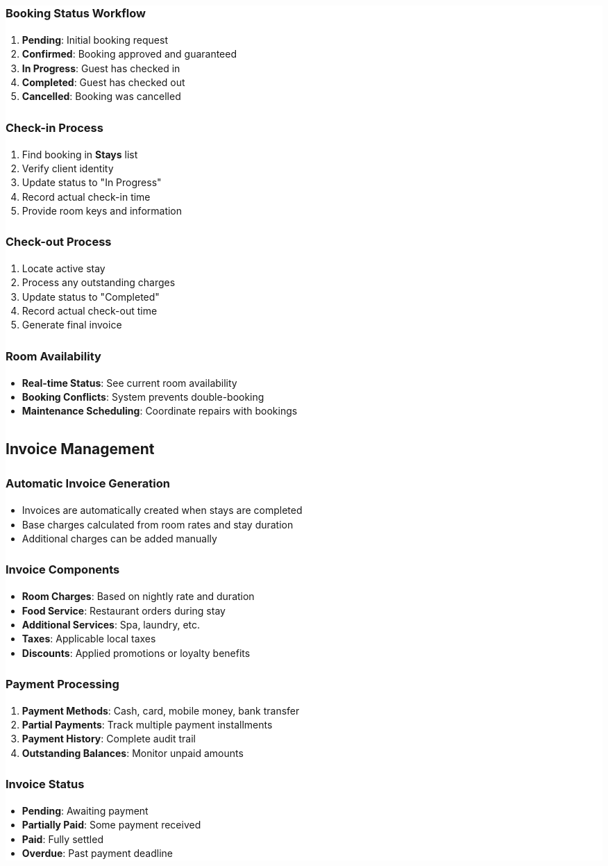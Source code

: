 ### Booking Status Workflow
1. **Pending**: Initial booking request
2. **Confirmed**: Booking approved and guaranteed
3. **In Progress**: Guest has checked in
4. **Completed**: Guest has checked out
5. **Cancelled**: Booking was cancelled

### Check-in Process
1. Find booking in **Stays** list
2. Verify client identity
3. Update status to "In Progress"
4. Record actual check-in time
5. Provide room keys and information

### Check-out Process
1. Locate active stay
2. Process any outstanding charges
3. Update status to "Completed"
4. Record actual check-out time
5. Generate final invoice

### Room Availability
- **Real-time Status**: See current room availability
- **Booking Conflicts**: System prevents double-booking
- **Maintenance Scheduling**: Coordinate repairs with bookings

## Invoice Management

### Automatic Invoice Generation
- Invoices are automatically created when stays are completed
- Base charges calculated from room rates and stay duration
- Additional charges can be added manually

### Invoice Components
- **Room Charges**: Based on nightly rate and duration
- **Food Service**: Restaurant orders during stay
- **Additional Services**: Spa, laundry, etc.
- **Taxes**: Applicable local taxes
- **Discounts**: Applied promotions or loyalty benefits

### Payment Processing
1. **Payment Methods**: Cash, card, mobile money, bank transfer
2. **Partial Payments**: Track multiple payment installments
3. **Payment History**: Complete audit trail
4. **Outstanding Balances**: Monitor unpaid amounts

### Invoice Status
- **Pending**: Awaiting payment
- **Partially Paid**: Some payment received
- **Paid**: Fully settled
- **Overdue**: Past payment deadline
